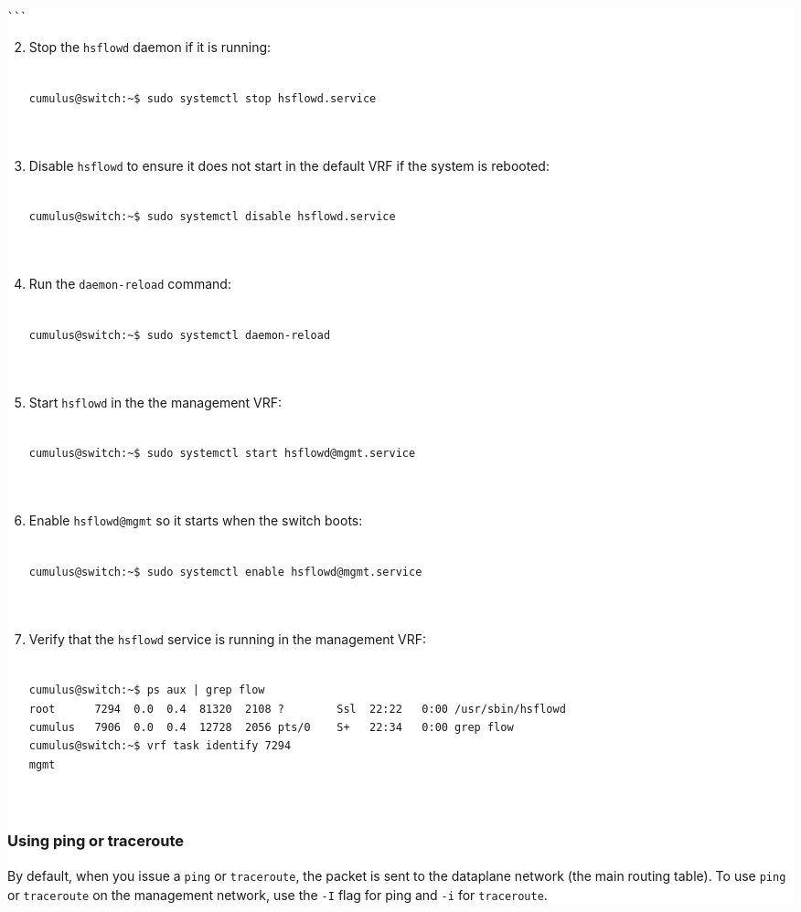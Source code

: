         
    ```

2.  Stop the `hsflowd` daemon if it is running:
    
    ``` 
                       
    cumulus@switch:~$ sudo systemctl stop hsflowd.service
       
        
    ```

3.  Disable `hsflowd` to ensure it does not start in the default VRF if
    the system is rebooted:
    
    ``` 
                       
    cumulus@switch:~$ sudo systemctl disable hsflowd.service
       
        
    ```

4.  Run the `daemon-reload` command:
    
    ``` 
                       
    cumulus@switch:~$ sudo systemctl daemon-reload
       
        
    ```

5.  Start `hsflowd` in the the management VRF:
    
    ``` 
                       
    cumulus@switch:~$ sudo systemctl start hsflowd@mgmt.service
       
        
    ```

6.  Enable `hsflowd@mgmt` so it starts when the switch boots:
    
    ``` 
                       
    cumulus@switch:~$ sudo systemctl enable hsflowd@mgmt.service
       
        
    ```

7.  Verify that the `hsflowd` service is running in the management VRF:
    
    ``` 
                       
    cumulus@switch:~$ ps aux | grep flow
    root      7294  0.0  0.4  81320  2108 ?        Ssl  22:22   0:00 /usr/sbin/hsflowd
    cumulus   7906  0.0  0.4  12728  2056 pts/0    S+   22:34   0:00 grep flow
    cumulus@switch:~$ vrf task identify 7294
    mgmt
       
        
    ```

### Using ping or traceroute

By default, when you issue a `ping` or `traceroute`, the packet is sent
to the dataplane network (the main routing table). To use `ping` or
`traceroute` on the management network, use the `-I` flag for ping and
`-i` for `traceroute`.
